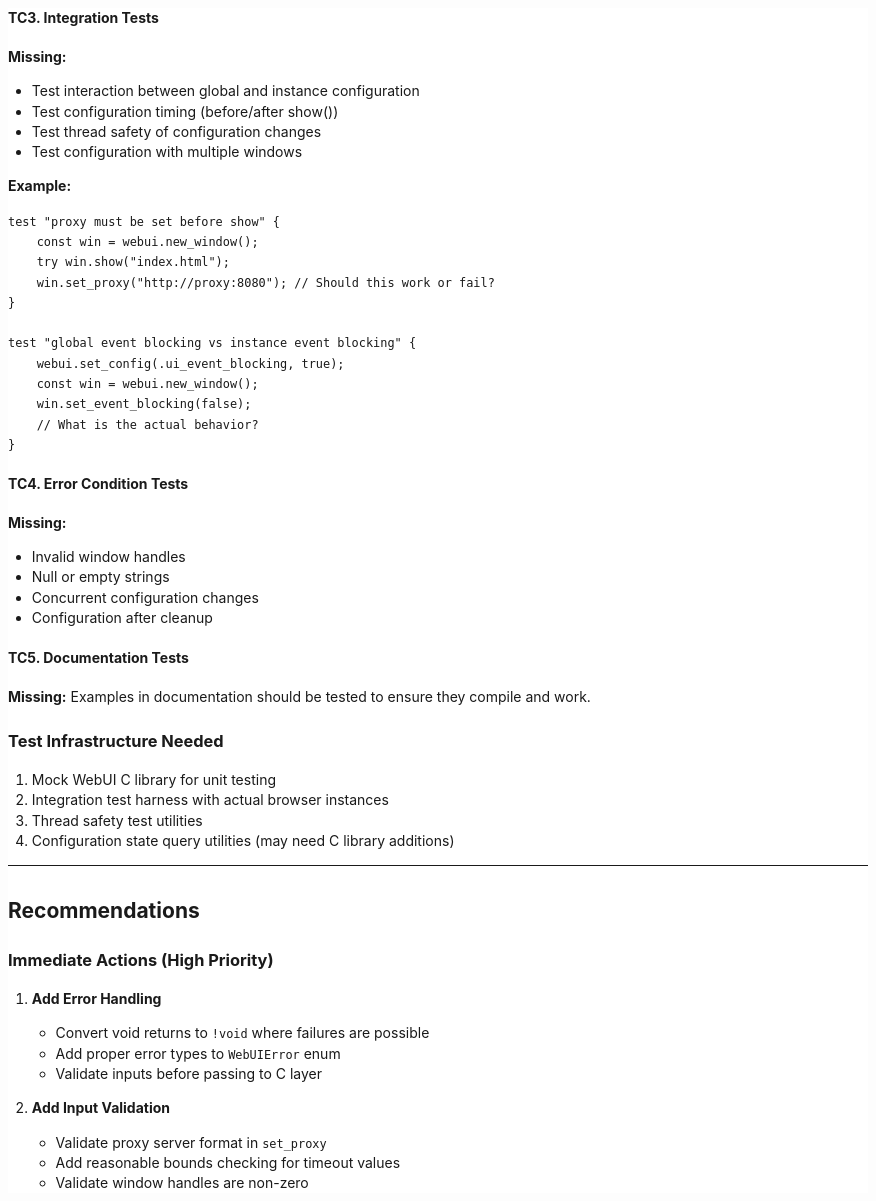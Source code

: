 #### TC3. Integration Tests
**Missing:**
- Test interaction between global and instance configuration
- Test configuration timing (before/after show())
- Test thread safety of configuration changes
- Test configuration with multiple windows

**Example:**
```zig
test "proxy must be set before show" {
    const win = webui.new_window();
    try win.show("index.html");
    win.set_proxy("http://proxy:8080"); // Should this work or fail?
}

test "global event blocking vs instance event blocking" {
    webui.set_config(.ui_event_blocking, true);
    const win = webui.new_window();
    win.set_event_blocking(false);
    // What is the actual behavior?
}
```

#### TC4. Error Condition Tests
**Missing:**
- Invalid window handles
- Null or empty strings
- Concurrent configuration changes
- Configuration after cleanup

#### TC5. Documentation Tests
**Missing:** Examples in documentation should be tested to ensure they compile and work.

### Test Infrastructure Needed
1. Mock WebUI C library for unit testing
2. Integration test harness with actual browser instances
3. Thread safety test utilities
4. Configuration state query utilities (may need C library additions)

---

## Recommendations

### Immediate Actions (High Priority)

1. **Add Error Handling**
   - Convert void returns to `!void` where failures are possible
   - Add proper error types to `WebUIError` enum
   - Validate inputs before passing to C layer

2. **Add Input Validation**
   - Validate proxy server format in `set_proxy`
   - Add reasonable bounds checking for timeout values
   - Validate window handles are non-zero
